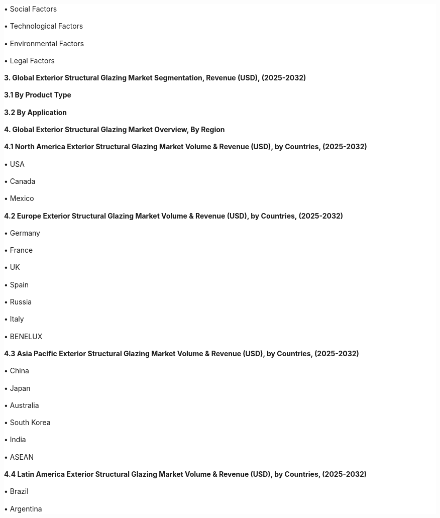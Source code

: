 • Social Factors

• Technological Factors

• Environmental Factors

• Legal Factors

<strong>3. Global Exterior Structural Glazing Market Segmentation, Revenue (USD), (2025-2032)</strong>

<strong>3.1 By Product Type</strong>

<strong>3.2 By Application</strong>

<strong>4. Global Exterior Structural Glazing Market Overview, By Region</strong>

<strong>4.1 North America Exterior Structural Glazing Market Volume &amp; Revenue (USD), by Countries, (2025-2032)</strong>

• USA

• Canada

• Mexico

<strong>4.2 Europe Exterior Structural Glazing Market Volume &amp; Revenue (USD), by Countries, (2025-2032)</strong>

• Germany

• France

• UK

• Spain

• Russia

• Italy

• BENELUX

<strong>4.3 Asia Pacific Exterior Structural Glazing Market Volume &amp; Revenue (USD), by Countries, (2025-2032)</strong>

• China

• Japan

• Australia

• South Korea

• India

• ASEAN

<strong>4.4 Latin America Exterior Structural Glazing Market Volume &amp; Revenue (USD), by Countries, (2025-2032)</strong>

• Brazil

• Argentina
